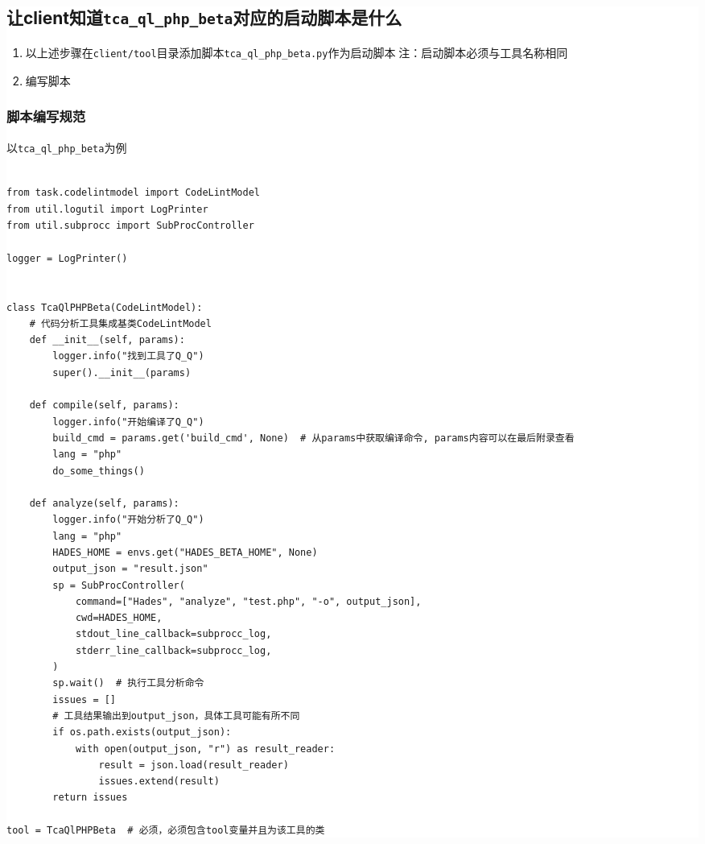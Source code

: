 ## 让client知道`tca_ql_php_beta`对应的启动脚本是什么

1. 以上述步骤在`client/tool`目录添加脚本`tca_ql_php_beta.py`作为启动脚本 注：启动脚本必须与工具名称相同

2. 编写脚本

### 脚本编写规范

以`tca_ql_php_beta`为例

```

from task.codelintmodel import CodeLintModel
from util.logutil import LogPrinter
from util.subprocc import SubProcController

logger = LogPrinter()


class TcaQlPHPBeta(CodeLintModel):
    # 代码分析工具集成基类CodeLintModel
    def __init__(self, params):
        logger.info("找到工具了Q_Q")
        super().__init__(params)

    def compile(self, params):
        logger.info("开始编译了Q_Q")
        build_cmd = params.get('build_cmd', None)  # 从params中获取编译命令, params内容可以在最后附录查看
        lang = "php"
        do_some_things()

    def analyze(self, params):
        logger.info("开始分析了Q_Q")
        lang = "php"
        HADES_HOME = envs.get("HADES_BETA_HOME", None)
        output_json = "result.json"
        sp = SubProcController(
            command=["Hades", "analyze", "test.php", "-o", output_json],
            cwd=HADES_HOME,
            stdout_line_callback=subprocc_log,
            stderr_line_callback=subprocc_log,
        )
        sp.wait()  # 执行工具分析命令
        issues = []
        # 工具结果输出到output_json，具体工具可能有所不同
        if os.path.exists(output_json):
            with open(output_json, "r") as result_reader:
                result = json.load(result_reader)
                issues.extend(result)
        return issues

tool = TcaQlPHPBeta  # 必须，必须包含tool变量并且为该工具的类
```
